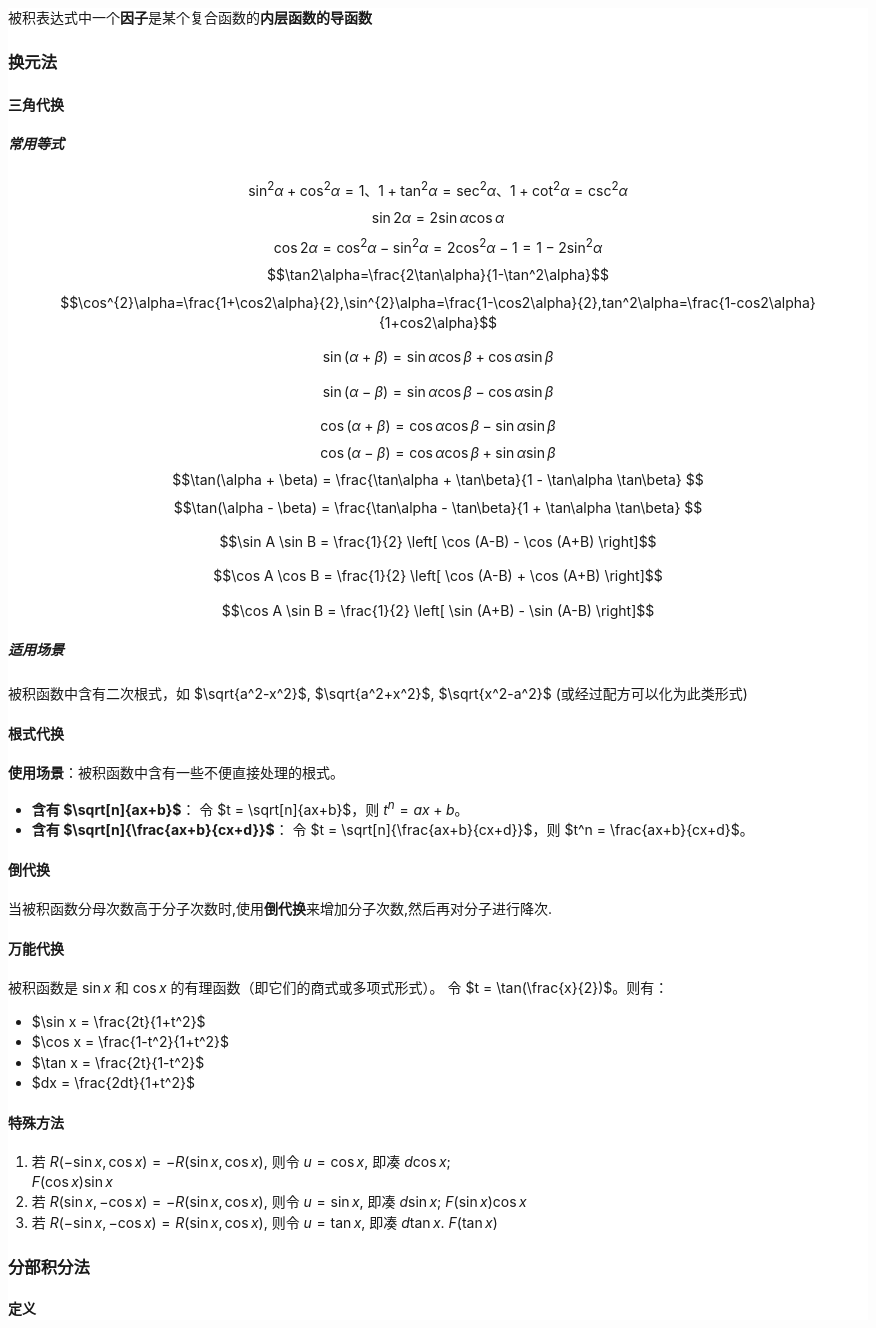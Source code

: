 被积表达式中一个**因子**是某个复合函数的**内层函数的导函数**
### 换元法

#### 三角代换

##### 常用等式

$$ \sin^{2}\alpha+\cos^{2}\alpha=1、1+\tan^{2}\alpha=\sec^{2}\alpha、1+\cot^{2}\alpha=\csc^{2}\alpha$$
$$\sin2\alpha=2\sin\alpha\cos\alpha$$$$\cos2\alpha=\cos^2\alpha - \sin^2\alpha=2\cos^2\alpha-1=1-2\sin^2\alpha$$$$\tan2\alpha=\frac{2\tan\alpha}{1-\tan^2\alpha}$$
$$\cos^{2}\alpha=\frac{1+\cos2\alpha}{2},\sin^{2}\alpha=\frac{1-\cos2\alpha}{2},tan^2\alpha=\frac{1-cos2\alpha}{1+cos2\alpha}$$

$$ \sin(\alpha + \beta) = \sin\alpha \cos\beta + \cos\alpha \sin\beta $$

$$ \sin(\alpha - \beta) = \sin\alpha \cos\beta - \cos\alpha \sin\beta $$

$$ \cos(\alpha + \beta) = \cos\alpha \cos\beta - \sin\alpha \sin\beta $$
$$ \cos(\alpha - \beta) = \cos\alpha \cos\beta + \sin\alpha \sin\beta $$ $$\tan(\alpha + \beta) = \frac{\tan\alpha + \tan\beta}{1 - \tan\alpha \tan\beta} $$
$$\tan(\alpha - \beta) = \frac{\tan\alpha - \tan\beta}{1 + \tan\alpha \tan\beta} $$

$$\sin A \sin B = \frac{1}{2} \left[ \cos (A-B) - \cos (A+B) \right]$$

$$\cos A \cos B = \frac{1}{2} \left[ \cos (A-B) + \cos (A+B) \right]$$

$$\cos A \sin B = \frac{1}{2} \left[ \sin (A+B) - \sin (A-B) \right]$$

##### 适用场景

被积函数中含有二次根式，如 $\sqrt{a^2-x^2}$, $\sqrt{a^2+x^2}$, $\sqrt{x^2-a^2}$ (或经过配方可以化为此类形式)
#### 根式代换

**使用场景**：被积函数中含有一些不便直接处理的根式。

* **含有 $\sqrt[n]{ax+b}$**： 令 $t = \sqrt[n]{ax+b}$，则 $t^n = ax+b$。
* **含有 $\sqrt[n]{\frac{ax+b}{cx+d}}$**： 令 $t = \sqrt[n]{\frac{ax+b}{cx+d}}$，则 $t^n = \frac{ax+b}{cx+d}$。
#### 倒代换

当被积函数分母次数高于分子次数时,使用**倒代换**来增加分子次数,然后再对分子进行降次.

#### 万能代换

被积函数是 $\sin x$ 和 $\cos x$ 的有理函数（即它们的商式或多项式形式）。
令 $t = \tan(\frac{x}{2})$。则有： 

* $\sin x = \frac{2t}{1+t^2}$ 
* $\cos x = \frac{1-t^2}{1+t^2}$ 
* $\tan x = \frac{2t}{1-t^2}$ 
* $dx = \frac{2dt}{1+t^2}$

#### 特殊方法

1.  若 $R(-\sin x, \cos x) = -R(\sin x, \cos x)$, 则令 $u = \cos x$, 即凑 $d\cos x$;  
   $F(\cos x)\sin x$
2.  若 $R(\sin x, -\cos x) = -R(\sin x, \cos x)$, 则令 $u = \sin x$, 即凑 $d\sin x$;
   $F(\sin x)\cos x$
3.  若 $R(-\sin x, -\cos x) = R(\sin x, \cos x)$, 则令 $u = \tan x$, 即凑 $d\tan x$.
   $F(\tan x)$
### 分部积分法
#### 定义

